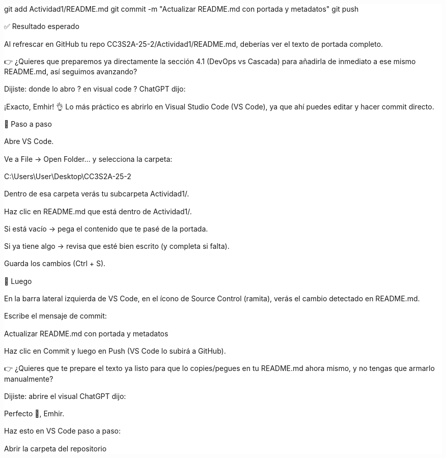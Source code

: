 git add Actividad1/README.md
git commit -m "Actualizar README.md con portada y metadatos"
git push

✅ Resultado esperado

Al refrescar en GitHub tu repo CC3S2A-25-2/Actividad1/README.md, deberías ver el texto de portada completo.

👉 ¿Quieres que preparemos ya directamente la sección 4.1 (DevOps vs Cascada) para añadirla de inmediato a ese mismo README.md, así seguimos avanzando?

Dijiste:
donde lo abro ? en visual code ?
ChatGPT dijo:

¡Exacto, Emhir! 👌
Lo más práctico es abrirlo en Visual Studio Code (VS Code), ya que ahí puedes editar y hacer commit directo.

🔹 Paso a paso

Abre VS Code.

Ve a File → Open Folder… y selecciona la carpeta:

C:\Users\User\Desktop\CC3S2A-25-2


Dentro de esa carpeta verás tu subcarpeta Actividad1/.

Haz clic en README.md que está dentro de Actividad1/.

Si está vacío → pega el contenido que te pasé de la portada.

Si ya tiene algo → revisa que esté bien escrito (y completa si falta).

Guarda los cambios (Ctrl + S).

🔹 Luego

En la barra lateral izquierda de VS Code, en el ícono de Source Control (ramita), verás el cambio detectado en README.md.

Escribe el mensaje de commit:

Actualizar README.md con portada y metadatos


Haz clic en Commit y luego en Push (VS Code lo subirá a GitHub).

👉 ¿Quieres que te prepare el texto ya listo para que lo copies/pegues en tu README.md ahora mismo, y no tengas que armarlo manualmente?

Dijiste:
abrire el visual
ChatGPT dijo:

Perfecto 🙌, Emhir.

Haz esto en VS Code paso a paso:

Abrir la carpeta del repositorio

